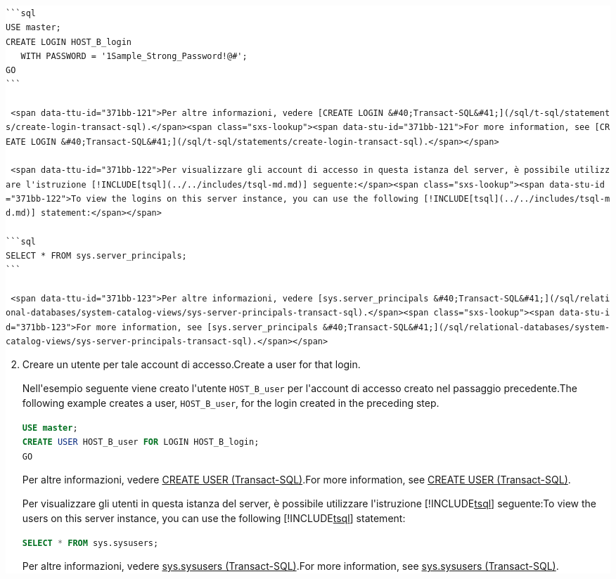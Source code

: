     ```sql  
    USE master;  
    CREATE LOGIN HOST_B_login   
       WITH PASSWORD = '1Sample_Strong_Password!@#';  
    GO  
    ```  
  
     <span data-ttu-id="371bb-121">Per altre informazioni, vedere [CREATE LOGIN &#40;Transact-SQL&#41;](/sql/t-sql/statements/create-login-transact-sql).</span><span class="sxs-lookup"><span data-stu-id="371bb-121">For more information, see [CREATE LOGIN &#40;Transact-SQL&#41;](/sql/t-sql/statements/create-login-transact-sql).</span></span>  
  
     <span data-ttu-id="371bb-122">Per visualizzare gli account di accesso in questa istanza del server, è possibile utilizzare l'istruzione [!INCLUDE[tsql](../../includes/tsql-md.md)] seguente:</span><span class="sxs-lookup"><span data-stu-id="371bb-122">To view the logins on this server instance, you can use the following [!INCLUDE[tsql](../../includes/tsql-md.md)] statement:</span></span>  
  
    ```sql  
    SELECT * FROM sys.server_principals;  
    ```  
  
     <span data-ttu-id="371bb-123">Per altre informazioni, vedere [sys.server_principals &#40;Transact-SQL&#41;](/sql/relational-databases/system-catalog-views/sys-server-principals-transact-sql).</span><span class="sxs-lookup"><span data-stu-id="371bb-123">For more information, see [sys.server_principals &#40;Transact-SQL&#41;](/sql/relational-databases/system-catalog-views/sys-server-principals-transact-sql).</span></span>  
  
2.  <span data-ttu-id="371bb-124">Creare un utente per tale account di accesso.</span><span class="sxs-lookup"><span data-stu-id="371bb-124">Create a user for that login.</span></span>  
  
     <span data-ttu-id="371bb-125">Nell'esempio seguente viene creato l'utente `HOST_B_user` per l'account di accesso creato nel passaggio precedente.</span><span class="sxs-lookup"><span data-stu-id="371bb-125">The following example creates a user, `HOST_B_user`, for the login created in the preceding step.</span></span>  
  
    ```sql  
    USE master;  
    CREATE USER HOST_B_user FOR LOGIN HOST_B_login;  
    GO  
    ```  
  
     <span data-ttu-id="371bb-126">Per altre informazioni, vedere [CREATE USER &#40;Transact-SQL&#41;](/sql/t-sql/statements/create-user-transact-sql).</span><span class="sxs-lookup"><span data-stu-id="371bb-126">For more information, see [CREATE USER &#40;Transact-SQL&#41;](/sql/t-sql/statements/create-user-transact-sql).</span></span>  
  
     <span data-ttu-id="371bb-127">Per visualizzare gli utenti in questa istanza del server, è possibile utilizzare l'istruzione [!INCLUDE[tsql](../../includes/tsql-md.md)] seguente:</span><span class="sxs-lookup"><span data-stu-id="371bb-127">To view the users on this server instance, you can use the following [!INCLUDE[tsql](../../includes/tsql-md.md)] statement:</span></span>  
  
    ```sql  
    SELECT * FROM sys.sysusers;  
    ```  
  
     <span data-ttu-id="371bb-128">Per altre informazioni, vedere [sys.sysusers &#40;Transact-SQL&#41;](/sql/relational-databases/system-compatibility-views/sys-sysusers-transact-sql).</span><span class="sxs-lookup"><span data-stu-id="371bb-128">For more information, see [sys.sysusers &#40;Transact-SQL&#41;](/sql/relational-databases/system-compatibility-views/sys-sysusers-transact-sql).</span></span>  
  
